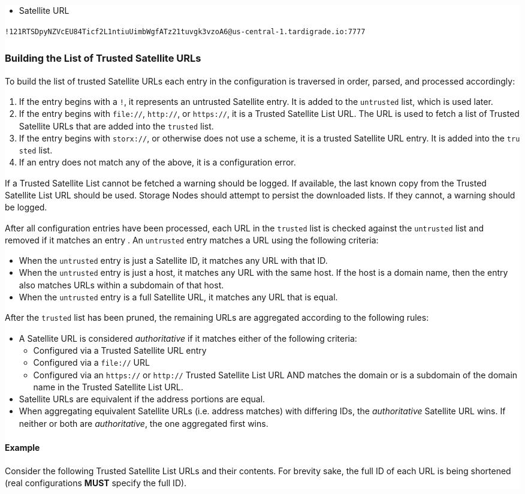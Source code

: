 * Satellite URL

```
!121RTSDpyNZVcEU84Ticf2L1ntiuUimbWgfATz21tuvgk3vzoA6@us-central-1.tardigrade.io:7777
```

### Building the List of Trusted Satellite URLs

To build the list of trusted Satellite URLs each entry in the configuration is
traversed in order, parsed, and processed accordingly:

1. If the entry begins with a `!`, it represents an untrusted Satellite entry. It is added to the `untrusted` list, which is used later.
1. If the entry begins with `file://`, `http://`, or `https://`, it is a Trusted Satellite List URL. The URL is used to fetch a list of Trusted Satellite URLs that are added into the `trusted` list.
1. If the entry begins with `storx://`, or otherwise does not use a scheme, it is a trusted Satellite URL entry. It is added into the `trusted` list.
1. If an entry does not match any of the above, it is a configuration error.

If a Trusted Satellite List cannot be fetched a warning should be logged. If
available, the last known copy from the Trusted Satellite List URL should be
used. Storage Nodes should attempt to persist the downloaded lists. If they
cannot, a warning should be logged.

After all configuration entries have been processed, each URL in the `trusted`
list is checked against the `untrusted` list and removed if it matches an entry
. An `untrusted` entry matches a URL using the following criteria:

* When the `untrusted` entry is just a Satellite ID, it matches any URL with
  that ID.
* When the `untrusted` entry is just a host, it matches any URL with the same
  host. If the host is a domain name, then the entry also matches URLs within a
  subdomain of that host.
* When the `untrusted` entry is a full Satellite URL, it matches any URL that
  is equal.

After the `trusted` list has been pruned, the remaining URLs are aggregated
according to the following rules:

* A Satellite URL is considered _authoritative_ if it matches either of the
  following criteria:
    * Configured via a Trusted Satellite URL entry
    * Configured via a `file://` URL
    * Configured via an `https://` or `http://` Trusted Satellite List URL AND matches the domain or is a subdomain of the domain name in the Trusted Satellite List URL.
* Satellite URLs are equivalent if the address portions are equal.
* When aggregating equivalent Satellite URLs (i.e. address matches) with
  differing IDs, the _authoritative_ Satellite URL wins. If neither or both are
  _authoritative_, the one aggregated first wins.


#### Example

Consider the following Trusted Satellite List URLs and their contents. For
brevity sake, the full ID of each URL is being shortened (real configurations
**MUST** specify the full ID).
